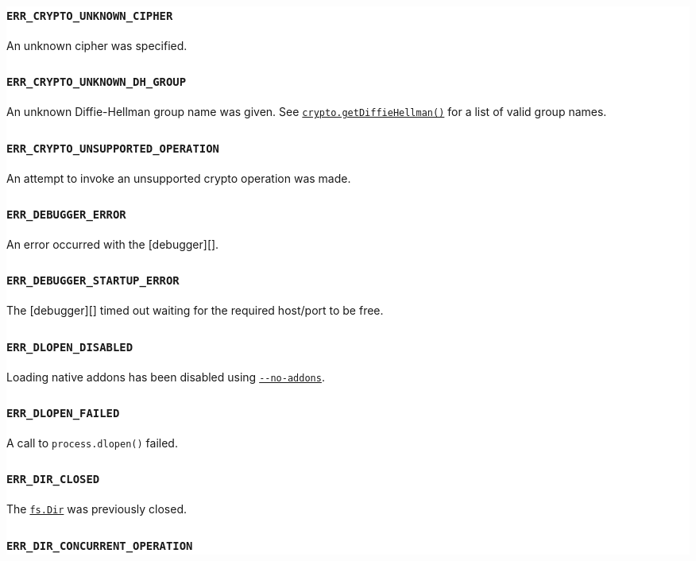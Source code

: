 ### `ERR_CRYPTO_UNKNOWN_CIPHER`

An unknown cipher was specified.

<a id="ERR_CRYPTO_UNKNOWN_DH_GROUP"></a>

### `ERR_CRYPTO_UNKNOWN_DH_GROUP`

An unknown Diffie-Hellman group name was given. See
[`crypto.getDiffieHellman()`][] for a list of valid group names.

<a id="ERR_CRYPTO_UNSUPPORTED_OPERATION"></a>

### `ERR_CRYPTO_UNSUPPORTED_OPERATION`



An attempt to invoke an unsupported crypto operation was made.

<a id="ERR_DEBUGGER_ERROR"></a>

### `ERR_DEBUGGER_ERROR`



An error occurred with the [debugger][].

<a id="ERR_DEBUGGER_STARTUP_ERROR"></a>

### `ERR_DEBUGGER_STARTUP_ERROR`



The [debugger][] timed out waiting for the required host/port to be free.

<a id="ERR_DLOPEN_DISABLED"></a>

### `ERR_DLOPEN_DISABLED`



Loading native addons has been disabled using [`--no-addons`][].

<a id="ERR_DLOPEN_FAILED"></a>

### `ERR_DLOPEN_FAILED`



A call to `process.dlopen()` failed.

<a id="ERR_DIR_CLOSED"></a>

### `ERR_DIR_CLOSED`

The [`fs.Dir`][] was previously closed.

<a id="ERR_DIR_CONCURRENT_OPERATION"></a>

### `ERR_DIR_CONCURRENT_OPERATION`


[ES Module]: esm.md
[ICU]: intl.md#internationalization-support
[JSON Web Key Elliptic Curve Registry]: https://www.iana.org/assignments/jose/jose.xhtml#web-key-elliptic-curve
[JSON Web Key Types Registry]: https://www.iana.org/assignments/jose/jose.xhtml#web-key-types
[Node.js error codes]: #nodejs-error-codes
[Permission Model]: permissions.md#permission-model
[RFC 7230 Section 3]: https://tools.ietf.org/html/rfc7230#section-3
[Subresource Integrity specification]: https://www.w3.org/TR/SRI/#the-integrity-attribute
[V8's stack trace API]: https://v8.dev/docs/stack-trace-api
[WHATWG Supported Encodings]: util.md#whatwg-supported-encodings
[WHATWG URL API]: url.md#the-whatwg-url-api
[`"exports"`]: packages.md#exports
[`"imports"`]: packages.md#imports
[`'uncaughtException'`]: process.md#event-uncaughtexception
[`--disable-proto=throw`]: cli.md#--disable-protomode
[`--force-fips`]: cli.md#--force-fips
[`--no-addons`]: cli.md#--no-addons
[`--unhandled-rejections`]: cli.md#--unhandled-rejectionsmode
[`Class: assert.AssertionError`]: assert.md#class-assertassertionerror
[`ERR_INVALID_ARG_TYPE`]: #err_invalid_arg_type
[`ERR_MISSING_MESSAGE_PORT_IN_TRANSFER_LIST`]: #err_missing_message_port_in_transfer_list
[`ERR_MISSING_TRANSFERABLE_IN_TRANSFER_LIST`]: #err_missing_transferable_in_transfer_list
[`EventEmitter`]: events.md#class-eventemitter
[`MessagePort`]: worker_threads.md#class-messageport
[`Object.getPrototypeOf`]: https://developer.mozilla.org/en-US/docs/Web/JavaScript/Reference/Global_Objects/Object/getPrototypeOf
[`Object.setPrototypeOf`]: https://developer.mozilla.org/en-US/docs/Web/JavaScript/Reference/Global_Objects/Object/setPrototypeOf
[`REPL`]: repl.md
[`ServerResponse`]: http.md#class-httpserverresponse
[`Writable`]: stream.md#class-streamwritable
[`child_process`]: child_process.md
[`cipher.getAuthTag()`]: crypto.md#ciphergetauthtag
[`crypto.getDiffieHellman()`]: crypto.md#cryptogetdiffiehellmangroupname
[`crypto.scrypt()`]: crypto.md#cryptoscryptpassword-salt-keylen-options-callback
[`crypto.scryptSync()`]: crypto.md#cryptoscryptsyncpassword-salt-keylen-options
[`crypto.timingSafeEqual()`]: crypto.md#cryptotimingsafeequala-b
[`dgram.connect()`]: dgram.md#socketconnectport-address-callback
[`dgram.createSocket()`]: dgram.md#dgramcreatesocketoptions-callback
[`dgram.disconnect()`]: dgram.md#socketdisconnect
[`dgram.remoteAddress()`]: dgram.md#socketremoteaddress
[`errno`(3) man page]: https://man7.org/linux/man-pages/man3/errno.3.html
[`fs.Dir`]: fs.md#class-fsdir
[`fs.cp()`]: fs.md#fscpsrc-dest-options-callback
[`fs.readFileSync`]: fs.md#fsreadfilesyncpath-options
[`fs.readdir`]: fs.md#fsreaddirpath-options-callback
[`fs.symlink()`]: fs.md#fssymlinktarget-path-type-callback
[`fs.symlinkSync()`]: fs.md#fssymlinksynctarget-path-type
[`fs.unlink`]: fs.md#fsunlinkpath-callback
[`fs`]: fs.md
[`hash.digest()`]: crypto.md#hashdigestencoding
[`hash.update()`]: crypto.md#hashupdatedata-inputencoding
[`http`]: http.md
[`https`]: https.md
[`libuv Error handling`]: https://docs.libuv.org/en/v1.x/errors.html
[`net.Socket.write()`]: net.md#socketwritedata-encoding-callback
[`net`]: net.md
[`new URL(input)`]: url.md#new-urlinput-base
[`new URLSearchParams(iterable)`]: url.md#new-urlsearchparamsiterable
[`package.json`]: packages.md#nodejs-packagejson-field-definitions
[`postMessage()`]: worker_threads.md#portpostmessagevalue-transferlist
[`process.on('exit')`]: process.md#event-exit
[`process.send()`]: process.md#processsendmessage-sendhandle-options-callback
[`process.setUncaughtExceptionCaptureCallback()`]: process.md#processsetuncaughtexceptioncapturecallbackfn
[`readable._read()`]: stream.md#readable_readsize
[`require('node:crypto').setEngine()`]: crypto.md#cryptosetengineengine-flags
[`require()`]: modules.md#requireid
[`server.close()`]: net.md#serverclosecallback
[`server.listen()`]: net.md#serverlisten
[`sign.sign()`]: crypto.md#signsignprivatekey-outputencoding
[`stream.pipe()`]: stream.md#readablepipedestination-options
[`stream.push()`]: stream.md#readablepushchunk-encoding
[`stream.unshift()`]: stream.md#readableunshiftchunk-encoding
[`stream.write()`]: stream.md#writablewritechunk-encoding-callback
[`subprocess.kill()`]: child_process.md#subprocesskillsignal
[`subprocess.send()`]: child_process.md#subprocesssendmessage-sendhandle-options-callback
[`url.parse()`]: url.md#urlparseurlstring-parsequerystring-slashesdenotehost
[`util.getSystemErrorName(error.errno)`]: util.md#utilgetsystemerrornameerr
[`util.inspect()`]: util.md#utilinspectobject-options
[`util.parseArgs()`]: util.md#utilparseargsconfig
[`v8.startupSnapshot.setDeserializeMainFunction()`]: v8.md#v8startupsnapshotsetdeserializemainfunctioncallback-data
[`zlib`]: zlib.md